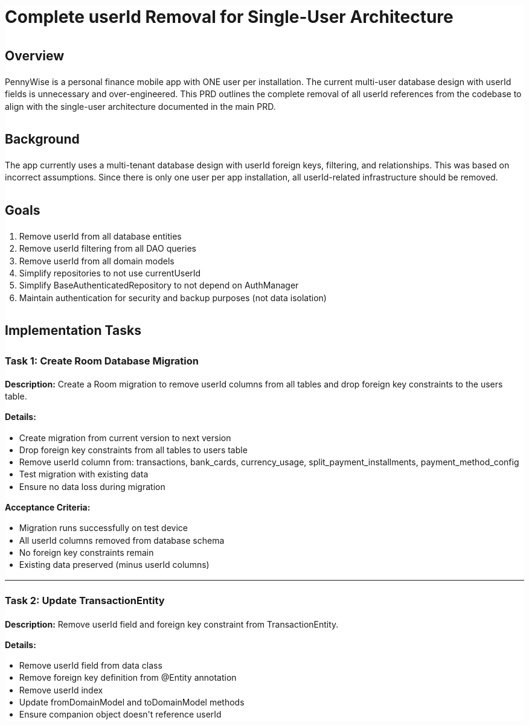# Complete userId Removal for Single-User Architecture

## Overview
PennyWise is a personal finance mobile app with ONE user per installation. The current multi-user database design with userId fields is unnecessary and over-engineered. This PRD outlines the complete removal of all userId references from the codebase to align with the single-user architecture documented in the main PRD.

## Background
The app currently uses a multi-tenant database design with userId foreign keys, filtering, and relationships. This was based on incorrect assumptions. Since there is only one user per app installation, all userId-related infrastructure should be removed.

## Goals
1. Remove userId from all database entities
2. Remove userId filtering from all DAO queries
3. Remove userId from all domain models
4. Simplify repositories to not use currentUserId
5. Simplify BaseAuthenticatedRepository to not depend on AuthManager
6. Maintain authentication for security and backup purposes (not data isolation)

## Implementation Tasks

### Task 1: Create Room Database Migration
**Description:** Create a Room migration to remove userId columns from all tables and drop foreign key constraints to the users table.

**Details:**
- Create migration from current version to next version
- Drop foreign key constraints from all tables to users table
- Remove userId column from: transactions, bank_cards, currency_usage, split_payment_installments, payment_method_config
- Test migration with existing data
- Ensure no data loss during migration

**Acceptance Criteria:**
- Migration runs successfully on test device
- All userId columns removed from database schema
- No foreign key constraints remain
- Existing data preserved (minus userId columns)

---

### Task 2: Update TransactionEntity
**Description:** Remove userId field and foreign key constraint from TransactionEntity.

**Details:**
- Remove userId field from data class
- Remove foreign key definition from @Entity annotation
- Remove userId index
- Update fromDomainModel and toDomainModel methods
- Ensure companion object doesn't reference userId
